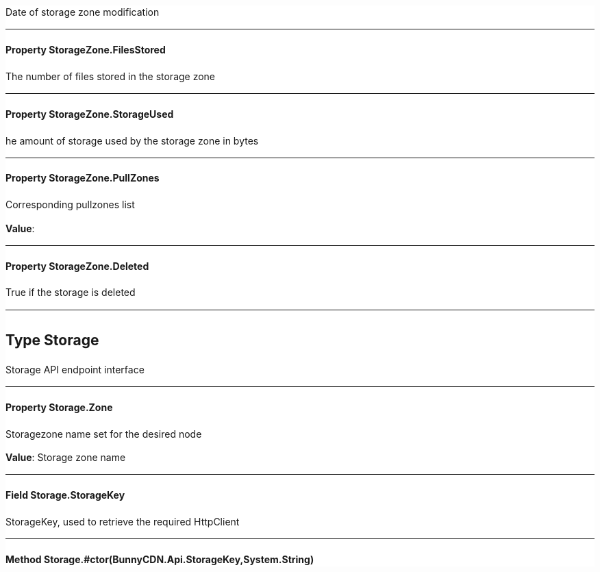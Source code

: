  Date of storage zone modification 



---
#### Property StorageZone.FilesStored

 The number of files stored in the storage zone 



---
#### Property StorageZone.StorageUsed

 he amount of storage used by the storage zone in bytes 



---
#### Property StorageZone.PullZones

 Corresponding pullzones list 

**Value**: 



---
#### Property StorageZone.Deleted

 True if the storage is deleted 



---
## Type Storage

 Storage API endpoint interface 



---
#### Property Storage.Zone

 Storagezone name set for the desired node 

**Value**: Storage zone name



---
#### Field Storage.StorageKey

 StorageKey, used to retrieve the required HttpClient 



---
#### Method Storage.#ctor(BunnyCDN.Api.StorageKey,System.String)
